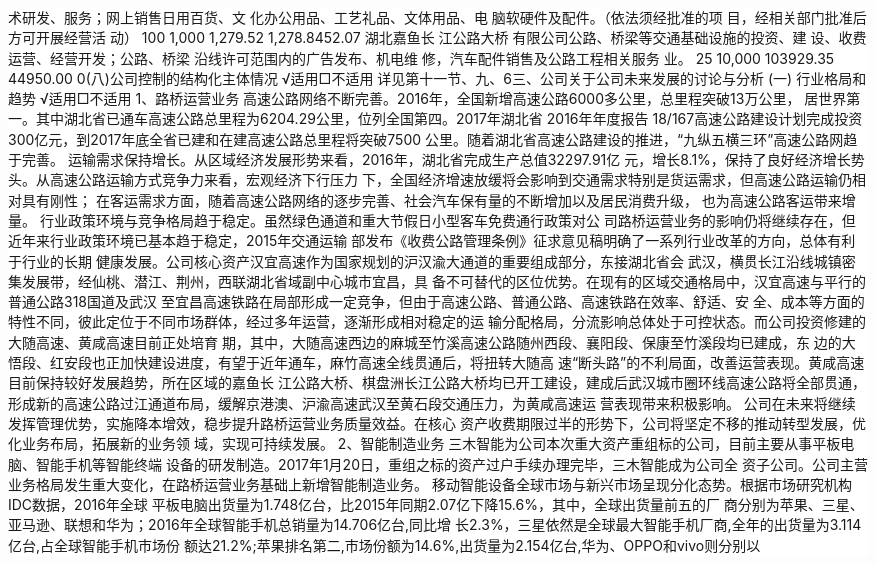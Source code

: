 术研发、服务；网上销售日用百货、文
化办公用品、工艺礼品、文体用品、电
脑软硬件及配件。（依法须经批准的项
目，经相关部门批准后方可开展经营活
动）
100
1,000
1,279.52
1,278.8452.07
湖北嘉鱼长
江公路大桥
有限公司公路、桥梁等交通基础设施的投资、建
设、收费运营、经营开发；公路、桥梁
沿线许可范围内的广告发布、机电维
修，汽车配件销售及公路工程相关服务
业。
25
10,000
103929.35
44950.00
0(八)公司控制的结构化主体情况
√适用□不适用
详见第十一节、九、6三、公司关于公司未来发展的讨论与分析
(一)
行业格局和趋势
√适用□不适用
1、路桥运营业务
高速公路网络不断完善。2016年，全国新增高速公路6000多公里，总里程突破13万公里，
居世界第一。其中湖北省已通车高速公路总里程为6204.29公里，位列全国第四。2017年湖北省
2016年年度报告
18/167高速公路建设计划完成投资300亿元，到2017年底全省已建和在建高速公路总里程将突破7500
公里。随着湖北省高速公路建设的推进，“九纵五横三环”高速公路网趋于完善。
运输需求保持增长。从区域经济发展形势来看，2016年，湖北省完成生产总值32297.91亿
元，增长8.1%，保持了良好经济增长势头。从高速公路运输方式竞争力来看，宏观经济下行压力
下，全国经济增速放缓将会影响到交通需求特别是货运需求，但高速公路运输仍相对具有刚性；
在客运需求方面，随着高速公路网络的逐步完善、社会汽车保有量的不断增加以及居民消费升级，
也为高速公路客运带来增量。
行业政策环境与竞争格局趋于稳定。虽然绿色通道和重大节假日小型客车免费通行政策对公
司路桥运营业务的影响仍将继续存在，但近年来行业政策环境已基本趋于稳定，2015年交通运输
部发布《收费公路管理条例》征求意见稿明确了一系列行业改革的方向，总体有利于行业的长期
健康发展。公司核心资产汉宜高速作为国家规划的沪汉渝大通道的重要组成部分，东接湖北省会
武汉，横贯长江沿线城镇密集发展带，经仙桃、潜江、荆州，西联湖北省域副中心城市宜昌，具
备不可替代的区位优势。在现有的区域交通格局中，汉宜高速与平行的普通公路318国道及武汉
至宜昌高速铁路在局部形成一定竞争，但由于高速公路、普通公路、高速铁路在效率、舒适、安
全、成本等方面的特性不同，彼此定位于不同市场群体，经过多年运营，逐渐形成相对稳定的运
输分配格局，分流影响总体处于可控状态。而公司投资修建的大随高速、黄咸高速目前正处培育
期，其中，大随高速西边的麻城至竹溪高速公路随州西段、襄阳段、保康至竹溪段均已建成，东
边的大悟段、红安段也正加快建设进度，有望于近年通车，麻竹高速全线贯通后，将扭转大随高
速“断头路”的不利局面，改善运营表现。黄咸高速目前保持较好发展趋势，所在区域的嘉鱼长
江公路大桥、棋盘洲长江公路大桥均已开工建设，建成后武汉城市圈环线高速公路将全部贯通，
形成新的高速公路过江通道布局，缓解京港澳、沪渝高速武汉至黄石段交通压力，为黄咸高速运
营表现带来积极影响。
公司在未来将继续发挥管理优势，实施降本增效，稳步提升路桥运营业务质量效益。在核心
资产收费期限过半的形势下，公司将坚定不移的推动转型发展，优化业务布局，拓展新的业务领
域，实现可持续发展。
2、智能制造业务
三木智能为公司本次重大资产重组标的公司，目前主要从事平板电脑、智能手机等智能终端
设备的研发制造。2017年1月20日，重组之标的资产过户手续办理完毕，三木智能成为公司全
资子公司。公司主营业务格局发生重大变化，在路桥运营业务基础上新增智能制造业务。
移动智能设备全球市场与新兴市场呈现分化态势。根据市场研究机构IDC数据，2016年全球
平板电脑出货量为1.748亿台，比2015年同期2.07亿下降15.6%，其中，全球出货量前五的厂
商分别为苹果、三星、亚马逊、联想和华为；2016年全球智能手机总销量为14.706亿台,同比增
长2.3%，三星依然是全球最大智能手机厂商,全年的出货量为3.114亿台,占全球智能手机市场份
额达21.2%;苹果排名第二,市场份额为14.6%,出货量为2.154亿台,华为、OPPO和vivo则分别以